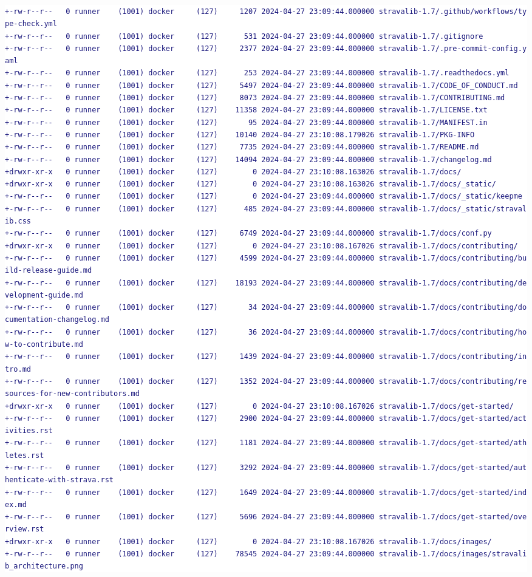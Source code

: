 ```diff
+-rw-r--r--   0 runner    (1001) docker     (127)     1207 2024-04-27 23:09:44.000000 stravalib-1.7/.github/workflows/type-check.yml
+-rw-r--r--   0 runner    (1001) docker     (127)      531 2024-04-27 23:09:44.000000 stravalib-1.7/.gitignore
+-rw-r--r--   0 runner    (1001) docker     (127)     2377 2024-04-27 23:09:44.000000 stravalib-1.7/.pre-commit-config.yaml
+-rw-r--r--   0 runner    (1001) docker     (127)      253 2024-04-27 23:09:44.000000 stravalib-1.7/.readthedocs.yml
+-rw-r--r--   0 runner    (1001) docker     (127)     5497 2024-04-27 23:09:44.000000 stravalib-1.7/CODE_OF_CONDUCT.md
+-rw-r--r--   0 runner    (1001) docker     (127)     8073 2024-04-27 23:09:44.000000 stravalib-1.7/CONTRIBUTING.md
+-rw-r--r--   0 runner    (1001) docker     (127)    11358 2024-04-27 23:09:44.000000 stravalib-1.7/LICENSE.txt
+-rw-r--r--   0 runner    (1001) docker     (127)       95 2024-04-27 23:09:44.000000 stravalib-1.7/MANIFEST.in
+-rw-r--r--   0 runner    (1001) docker     (127)    10140 2024-04-27 23:10:08.179026 stravalib-1.7/PKG-INFO
+-rw-r--r--   0 runner    (1001) docker     (127)     7735 2024-04-27 23:09:44.000000 stravalib-1.7/README.md
+-rw-r--r--   0 runner    (1001) docker     (127)    14094 2024-04-27 23:09:44.000000 stravalib-1.7/changelog.md
+drwxr-xr-x   0 runner    (1001) docker     (127)        0 2024-04-27 23:10:08.163026 stravalib-1.7/docs/
+drwxr-xr-x   0 runner    (1001) docker     (127)        0 2024-04-27 23:10:08.163026 stravalib-1.7/docs/_static/
+-rw-r--r--   0 runner    (1001) docker     (127)        0 2024-04-27 23:09:44.000000 stravalib-1.7/docs/_static/keepme
+-rw-r--r--   0 runner    (1001) docker     (127)      485 2024-04-27 23:09:44.000000 stravalib-1.7/docs/_static/stravalib.css
+-rw-r--r--   0 runner    (1001) docker     (127)     6749 2024-04-27 23:09:44.000000 stravalib-1.7/docs/conf.py
+drwxr-xr-x   0 runner    (1001) docker     (127)        0 2024-04-27 23:10:08.167026 stravalib-1.7/docs/contributing/
+-rw-r--r--   0 runner    (1001) docker     (127)     4599 2024-04-27 23:09:44.000000 stravalib-1.7/docs/contributing/build-release-guide.md
+-rw-r--r--   0 runner    (1001) docker     (127)    18193 2024-04-27 23:09:44.000000 stravalib-1.7/docs/contributing/development-guide.md
+-rw-r--r--   0 runner    (1001) docker     (127)       34 2024-04-27 23:09:44.000000 stravalib-1.7/docs/contributing/documentation-changelog.md
+-rw-r--r--   0 runner    (1001) docker     (127)       36 2024-04-27 23:09:44.000000 stravalib-1.7/docs/contributing/how-to-contribute.md
+-rw-r--r--   0 runner    (1001) docker     (127)     1439 2024-04-27 23:09:44.000000 stravalib-1.7/docs/contributing/intro.md
+-rw-r--r--   0 runner    (1001) docker     (127)     1352 2024-04-27 23:09:44.000000 stravalib-1.7/docs/contributing/resources-for-new-contributors.md
+drwxr-xr-x   0 runner    (1001) docker     (127)        0 2024-04-27 23:10:08.167026 stravalib-1.7/docs/get-started/
+-rw-r--r--   0 runner    (1001) docker     (127)     2900 2024-04-27 23:09:44.000000 stravalib-1.7/docs/get-started/activities.rst
+-rw-r--r--   0 runner    (1001) docker     (127)     1181 2024-04-27 23:09:44.000000 stravalib-1.7/docs/get-started/athletes.rst
+-rw-r--r--   0 runner    (1001) docker     (127)     3292 2024-04-27 23:09:44.000000 stravalib-1.7/docs/get-started/authenticate-with-strava.rst
+-rw-r--r--   0 runner    (1001) docker     (127)     1649 2024-04-27 23:09:44.000000 stravalib-1.7/docs/get-started/index.md
+-rw-r--r--   0 runner    (1001) docker     (127)     5696 2024-04-27 23:09:44.000000 stravalib-1.7/docs/get-started/overview.rst
+drwxr-xr-x   0 runner    (1001) docker     (127)        0 2024-04-27 23:10:08.167026 stravalib-1.7/docs/images/
+-rw-r--r--   0 runner    (1001) docker     (127)    78545 2024-04-27 23:09:44.000000 stravalib-1.7/docs/images/stravalib_architecture.png
```
